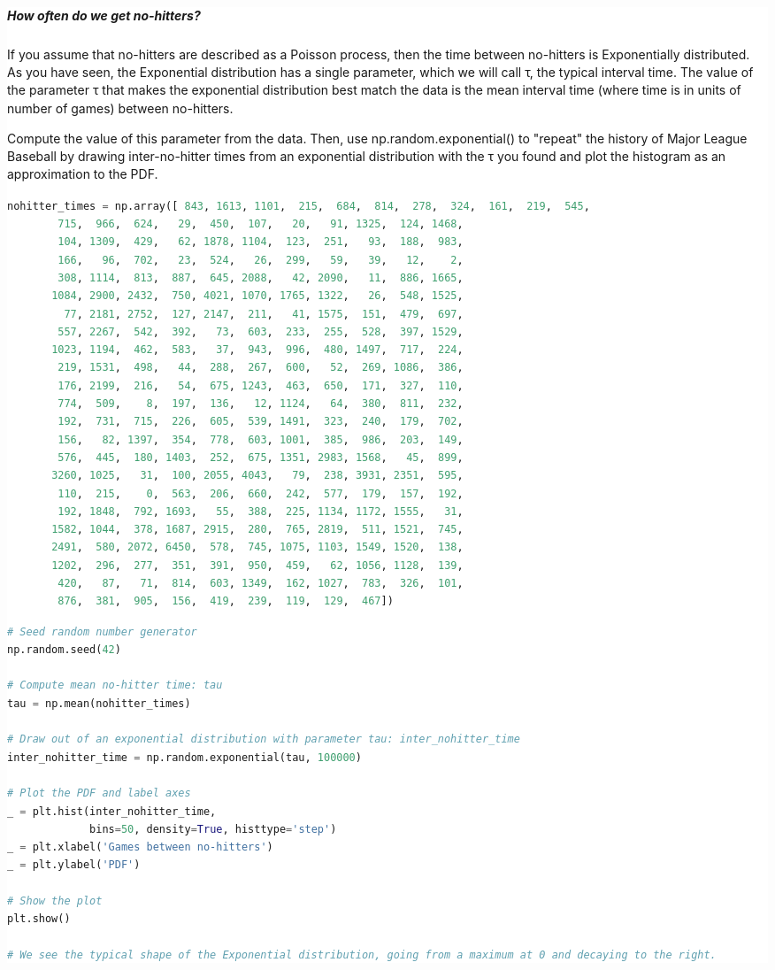 ##### How often do we get no-hitters?

If you assume that no-hitters are described as a Poisson process, then the time between no-hitters is Exponentially distributed. As you have seen, the Exponential distribution has a single parameter, which we will call τ, the typical interval time. The value of the parameter τ that makes the exponential distribution best match the data is the mean interval time (where time is in units of number of games) between no-hitters.

Compute the value of this parameter from the data. Then, use np.random.exponential() to "repeat" the history of Major League Baseball by drawing inter-no-hitter times from an exponential distribution with the τ you found and plot the histogram as an approximation to the PDF.


```python
nohitter_times = np.array([ 843, 1613, 1101,  215,  684,  814,  278,  324,  161,  219,  545,
        715,  966,  624,   29,  450,  107,   20,   91, 1325,  124, 1468,
        104, 1309,  429,   62, 1878, 1104,  123,  251,   93,  188,  983,
        166,   96,  702,   23,  524,   26,  299,   59,   39,   12,    2,
        308, 1114,  813,  887,  645, 2088,   42, 2090,   11,  886, 1665,
       1084, 2900, 2432,  750, 4021, 1070, 1765, 1322,   26,  548, 1525,
         77, 2181, 2752,  127, 2147,  211,   41, 1575,  151,  479,  697,
        557, 2267,  542,  392,   73,  603,  233,  255,  528,  397, 1529,
       1023, 1194,  462,  583,   37,  943,  996,  480, 1497,  717,  224,
        219, 1531,  498,   44,  288,  267,  600,   52,  269, 1086,  386,
        176, 2199,  216,   54,  675, 1243,  463,  650,  171,  327,  110,
        774,  509,    8,  197,  136,   12, 1124,   64,  380,  811,  232,
        192,  731,  715,  226,  605,  539, 1491,  323,  240,  179,  702,
        156,   82, 1397,  354,  778,  603, 1001,  385,  986,  203,  149,
        576,  445,  180, 1403,  252,  675, 1351, 2983, 1568,   45,  899,
       3260, 1025,   31,  100, 2055, 4043,   79,  238, 3931, 2351,  595,
        110,  215,    0,  563,  206,  660,  242,  577,  179,  157,  192,
        192, 1848,  792, 1693,   55,  388,  225, 1134, 1172, 1555,   31,
       1582, 1044,  378, 1687, 2915,  280,  765, 2819,  511, 1521,  745,
       2491,  580, 2072, 6450,  578,  745, 1075, 1103, 1549, 1520,  138,
       1202,  296,  277,  351,  391,  950,  459,   62, 1056, 1128,  139,
        420,   87,   71,  814,  603, 1349,  162, 1027,  783,  326,  101,
        876,  381,  905,  156,  419,  239,  119,  129,  467])
```


```python
# Seed random number generator
np.random.seed(42)

# Compute mean no-hitter time: tau
tau = np.mean(nohitter_times)

# Draw out of an exponential distribution with parameter tau: inter_nohitter_time
inter_nohitter_time = np.random.exponential(tau, 100000)

# Plot the PDF and label axes
_ = plt.hist(inter_nohitter_time,
             bins=50, density=True, histtype='step')
_ = plt.xlabel('Games between no-hitters')
_ = plt.ylabel('PDF')

# Show the plot
plt.show()

# We see the typical shape of the Exponential distribution, going from a maximum at 0 and decaying to the right.
```

